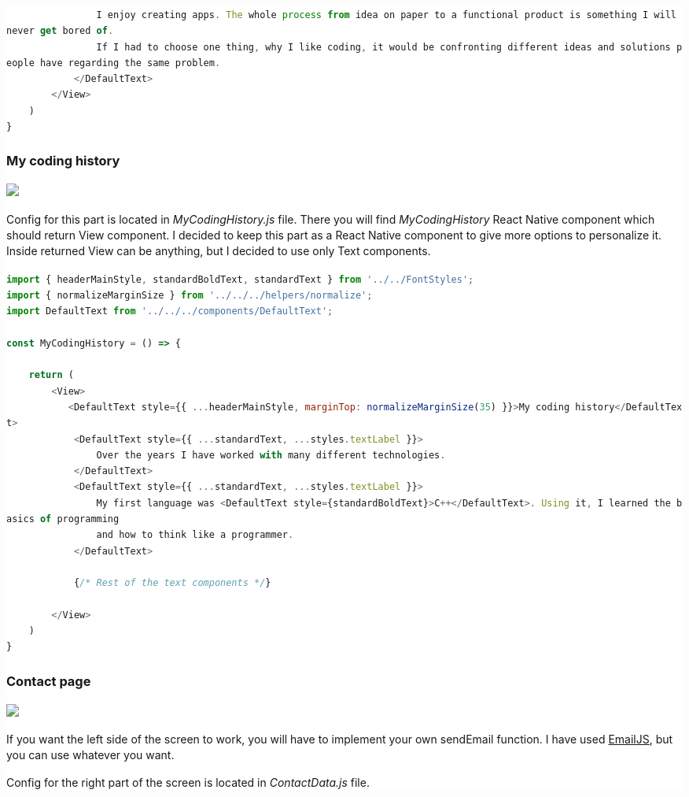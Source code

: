 ```javascript
                I enjoy creating apps. The whole process from idea on paper to a functional product is something I will never get bored of.
                If I had to choose one thing, why I like coding, it would be confronting different ideas and solutions people have regarding the same problem.
            </DefaultText>
        </View>
    )
}
```
### My coding history
![](https://lh3.googleusercontent.com/pw/ACtC-3eL9R1Z-cKUOBBT7hTij8IH5kjyi-ZW7dLK0DZGzNt_Ak0Nh1ruhoj2q7r-XQnyYlL9ftu1w60ZShDY4cyc59h_ybGU9_ajCN8ITlmsBFRRUX1-j7fAjnqtEACQJa3g2uxlF5OtmHiXgjwRjNEjFBlQ=w1680-h590-no)

Config for this part is located in *MyCodingHistory.js* file.
There you will find *MyCodingHistory* React Native component which should return View component.
I decided to keep this part as a React Native component to give more options to personalize it.
Inside returned View can be anything, but I decided to use only Text components.

```javascript
import { headerMainStyle, standardBoldText, standardText } from '../../FontStyles';
import { normalizeMarginSize } from '../../../helpers/normalize';
import DefaultText from '../../../components/DefaultText';

const MyCodingHistory = () => {

    return (
        <View>
           <DefaultText style={{ ...headerMainStyle, marginTop: normalizeMarginSize(35) }}>My coding history</DefaultText>
            <DefaultText style={{ ...standardText, ...styles.textLabel }}>
                Over the years I have worked with many different technologies.
            </DefaultText>
            <DefaultText style={{ ...standardText, ...styles.textLabel }}>
                My first language was <DefaultText style={standardBoldText}>C++</DefaultText>. Using it, I learned the basics of programming
                and how to think like a programmer.
            </DefaultText>
            
            {/* Rest of the text components */}
            
        </View>
    )
}
```
### Contact page
![](https://lh3.googleusercontent.com/pw/ACtC-3cMD2zECIzjevRHlY9Ua8sroiDACG6uT5diGSS8mmtATLyLhPPZ4cf8-EN-pKHgSIjKPm97xaCkOceJydT2NNrgkgLeSIvQZ6RIf56GtiA6zAm76Hh7EI_F8ckQPMH0Orqs7g_5M5qHH2RYB8FiaZuh=w1680-h790-no)

If you want the left side of the screen to work, you will have to implement your own sendEmail function. I have used [EmailJS](https://www.emailjs.com/ "EmailJS"), but you can use whatever you want.

Config for the right part of the screen is located in *ContactData.js* file.

